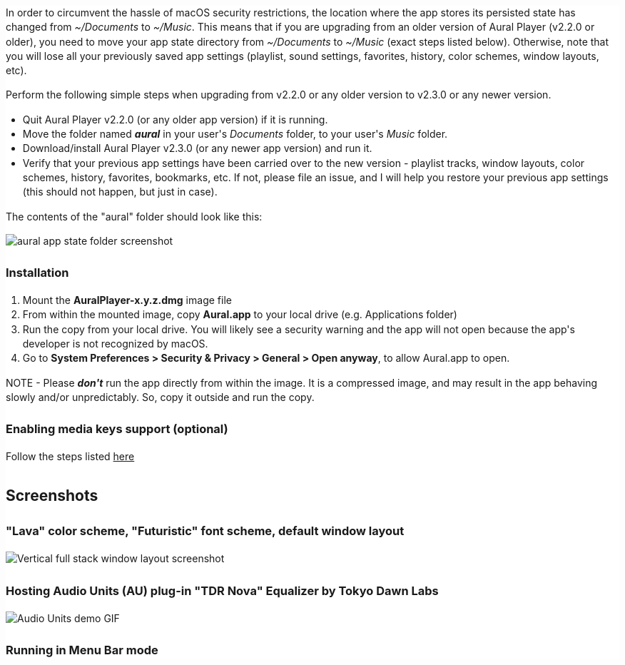 In order to circumvent the hassle of macOS security restrictions, the location where the app stores its persisted state has changed from *~/Documents* to *~/Music*. This means that if you are upgrading from an older version of Aural Player (v2.2.0 or older), you need to move your app state directory from *~/Documents* to *~/Music* (exact steps listed below). Otherwise, note that you will lose all your previously saved app settings (playlist, sound settings, favorites, history, color schemes, window layouts, etc).

Perform the following simple steps when upgrading from v2.2.0 or any older version to v2.3.0 or any newer version.

* Quit Aural Player v2.2.0 (or any older app version) if it is running.
* Move the folder named ***aural*** in your user's *Documents* folder, to your user's *Music* folder.
* Download/install Aural Player v2.3.0 (or any newer app version) and run it.
* Verify that your previous app settings have been carried over to the new version - playlist tracks, window layouts, color schemes, history, favorites, bookmarks, etc. If not, please file an issue, and I will help you restore your previous app settings (this should not happen, but just in case).

The contents of the "aural" folder should look like this:

![aural app state folder screenshot](https://raw.githubusercontent.com/maculateConception/aural-player/master/Documentation/Screenshots/auralDir2.png)

### Installation

1. Mount the **AuralPlayer-x.y.z.dmg** image file
2. From within the mounted image, copy **Aural.app** to your local drive (e.g. Applications folder)
3. Run the copy from your local drive. You will likely see a security warning and the app will not open because the app's developer is not recognized by macOS.
4. Go to **System Preferences > Security & Privacy > General > Open anyway**, to allow Aural.app to open.

NOTE - Please ***don't*** run the app directly from within the image. It is a compressed image, and may result in the app behaving slowly and/or unpredictably. So, copy it outside and run the copy.

### Enabling media keys support (optional)

Follow the steps listed [here](https://github.com/maculateConception/aural-player/wiki/Enabling-media-keys-support)
     
## Screenshots

### "Lava" color scheme, "Futuristic" font scheme, default window layout

![Vertical full stack window layout screenshot](/Documentation/Screenshots/FullStack.png?raw=true)

### Hosting Audio Units (AU) plug-in "TDR Nova" Equalizer by Tokyo Dawn Labs

![Audio Units demo GIF](/Documentation/Demos/AU-Demo.gif?raw=true)

### Running in Menu Bar mode
